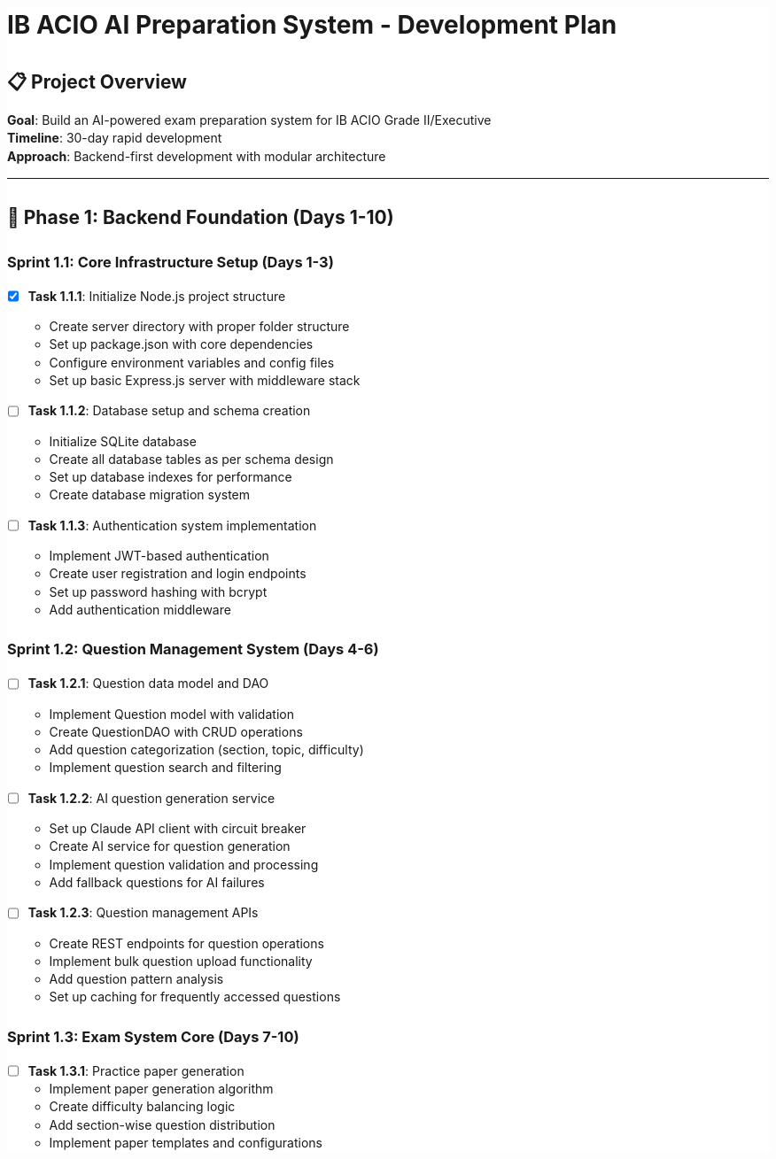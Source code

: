 # IB ACIO AI Preparation System - Development Plan

## 📋 Project Overview
**Goal**: Build an AI-powered exam preparation system for IB ACIO Grade II/Executive  
**Timeline**: 30-day rapid development  
**Approach**: Backend-first development with modular architecture  

---

## 🎯 Phase 1: Backend Foundation (Days 1-10)

### Sprint 1.1: Core Infrastructure Setup (Days 1-3)
- [x] **Task 1.1.1**: Initialize Node.js project structure
  - Create server directory with proper folder structure
  - Set up package.json with core dependencies
  - Configure environment variables and config files
  - Set up basic Express.js server with middleware stack

- [ ] **Task 1.1.2**: Database setup and schema creation
  - Initialize SQLite database
  - Create all database tables as per schema design
  - Set up database indexes for performance
  - Create database migration system

- [ ] **Task 1.1.3**: Authentication system implementation
  - Implement JWT-based authentication
  - Create user registration and login endpoints
  - Set up password hashing with bcrypt
  - Add authentication middleware

### Sprint 1.2: Question Management System (Days 4-6)
- [ ] **Task 1.2.1**: Question data model and DAO
  - Implement Question model with validation
  - Create QuestionDAO with CRUD operations
  - Add question categorization (section, topic, difficulty)
  - Implement question search and filtering

- [ ] **Task 1.2.2**: AI question generation service
  - Set up Claude API client with circuit breaker
  - Create AI service for question generation
  - Implement question validation and processing
  - Add fallback questions for AI failures

- [ ] **Task 1.2.3**: Question management APIs
  - Create REST endpoints for question operations
  - Implement bulk question upload functionality
  - Add question pattern analysis
  - Set up caching for frequently accessed questions

### Sprint 1.3: Exam System Core (Days 7-10)
- [ ] **Task 1.3.1**: Practice paper generation
  - Implement paper generation algorithm
  - Create difficulty balancing logic
  - Add section-wise question distribution
  - Implement paper templates and configurations
